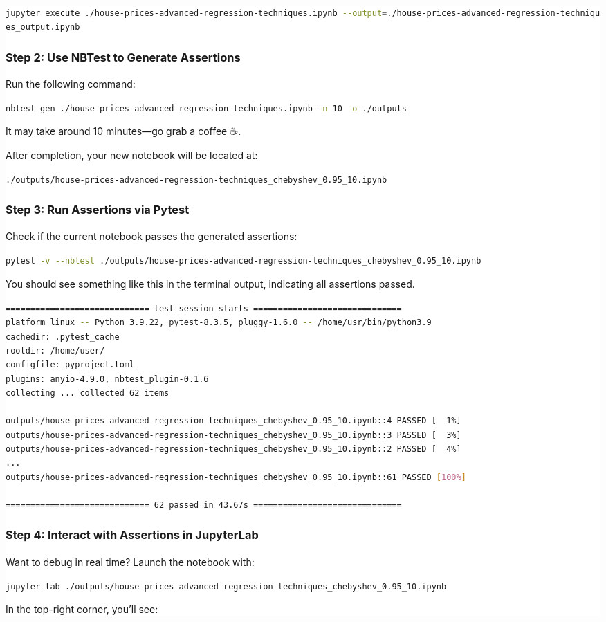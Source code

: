 ```bash
jupyter execute ./house-prices-advanced-regression-techniques.ipynb --output=./house-prices-advanced-regression-techniques_output.ipynb
```

### Step 2: Use NBTest to Generate Assertions

Run the following command:

```bash
nbtest-gen ./house-prices-advanced-regression-techniques.ipynb -n 10 -o ./outputs
```

It may take around 10 minutes—go grab a coffee ☕.

After completion, your new notebook will be located at:

```
./outputs/house-prices-advanced-regression-techniques_chebyshev_0.95_10.ipynb
```

### Step 3: Run Assertions via Pytest

Check if the current notebook passes the generated assertions:

```bash
pytest -v --nbtest ./outputs/house-prices-advanced-regression-techniques_chebyshev_0.95_10.ipynb
```

You should see something like this in the terminal output, indicating all assertions passed.
```sh
============================= test session starts ==============================
platform linux -- Python 3.9.22, pytest-8.3.5, pluggy-1.6.0 -- /home/usr/bin/python3.9
cachedir: .pytest_cache
rootdir: /home/user/
configfile: pyproject.toml
plugins: anyio-4.9.0, nbtest_plugin-0.1.6
collecting ... collected 62 items

outputs/house-prices-advanced-regression-techniques_chebyshev_0.95_10.ipynb::4 PASSED [  1%]
outputs/house-prices-advanced-regression-techniques_chebyshev_0.95_10.ipynb::3 PASSED [  3%]
outputs/house-prices-advanced-regression-techniques_chebyshev_0.95_10.ipynb::2 PASSED [  4%]
...
outputs/house-prices-advanced-regression-techniques_chebyshev_0.95_10.ipynb::61 PASSED [100%]

============================= 62 passed in 43.67s ==============================

```

### Step 4: Interact with Assertions in JupyterLab

Want to debug in real time? Launch the notebook with:

```bash
jupyter-lab ./outputs/house-prices-advanced-regression-techniques_chebyshev_0.95_10.ipynb
```

In the top-right corner, you’ll see:
